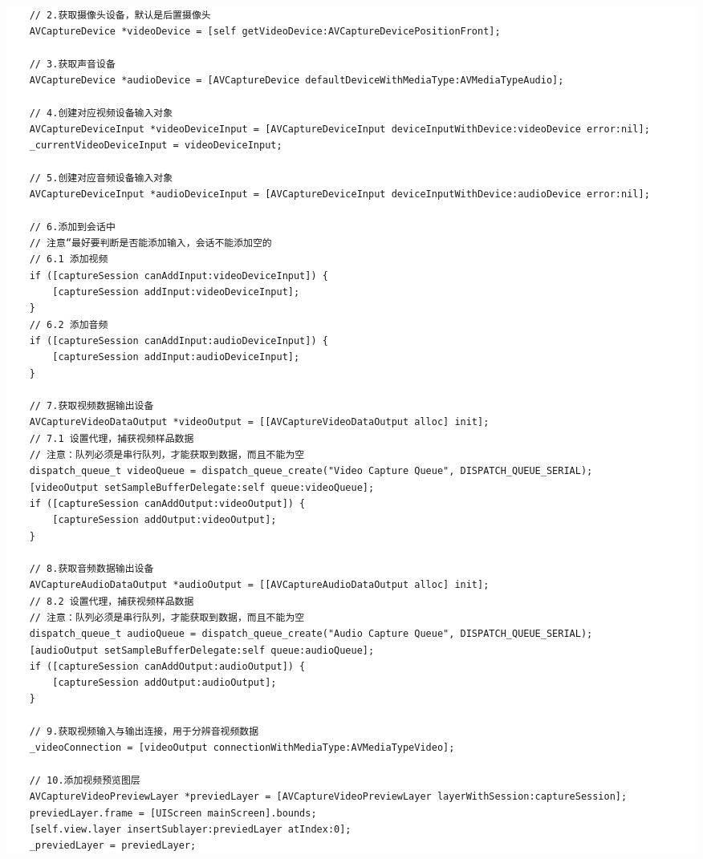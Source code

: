 	    // 2.获取摄像头设备，默认是后置摄像头
	    AVCaptureDevice *videoDevice = [self getVideoDevice:AVCaptureDevicePositionFront];
	
	    // 3.获取声音设备
	    AVCaptureDevice *audioDevice = [AVCaptureDevice defaultDeviceWithMediaType:AVMediaTypeAudio];
	
	    // 4.创建对应视频设备输入对象
	    AVCaptureDeviceInput *videoDeviceInput = [AVCaptureDeviceInput deviceInputWithDevice:videoDevice error:nil];
	    _currentVideoDeviceInput = videoDeviceInput;
	
	    // 5.创建对应音频设备输入对象
	    AVCaptureDeviceInput *audioDeviceInput = [AVCaptureDeviceInput deviceInputWithDevice:audioDevice error:nil];
	
	    // 6.添加到会话中
	    // 注意“最好要判断是否能添加输入，会话不能添加空的
	    // 6.1 添加视频
	    if ([captureSession canAddInput:videoDeviceInput]) {
	        [captureSession addInput:videoDeviceInput];
	    }
	    // 6.2 添加音频
	    if ([captureSession canAddInput:audioDeviceInput]) {
	        [captureSession addInput:audioDeviceInput];
	    }
	
	    // 7.获取视频数据输出设备
	    AVCaptureVideoDataOutput *videoOutput = [[AVCaptureVideoDataOutput alloc] init];
	    // 7.1 设置代理，捕获视频样品数据
	    // 注意：队列必须是串行队列，才能获取到数据，而且不能为空
	    dispatch_queue_t videoQueue = dispatch_queue_create("Video Capture Queue", DISPATCH_QUEUE_SERIAL);
	    [videoOutput setSampleBufferDelegate:self queue:videoQueue];
	    if ([captureSession canAddOutput:videoOutput]) {
	        [captureSession addOutput:videoOutput];
	    }
	
	    // 8.获取音频数据输出设备
	    AVCaptureAudioDataOutput *audioOutput = [[AVCaptureAudioDataOutput alloc] init];
	    // 8.2 设置代理，捕获视频样品数据
	    // 注意：队列必须是串行队列，才能获取到数据，而且不能为空
	    dispatch_queue_t audioQueue = dispatch_queue_create("Audio Capture Queue", DISPATCH_QUEUE_SERIAL);
	    [audioOutput setSampleBufferDelegate:self queue:audioQueue];
	    if ([captureSession canAddOutput:audioOutput]) {
	        [captureSession addOutput:audioOutput];
	    }
	
	    // 9.获取视频输入与输出连接，用于分辨音视频数据
	    _videoConnection = [videoOutput connectionWithMediaType:AVMediaTypeVideo];
	
	    // 10.添加视频预览图层
	    AVCaptureVideoPreviewLayer *previedLayer = [AVCaptureVideoPreviewLayer layerWithSession:captureSession];
	    previedLayer.frame = [UIScreen mainScreen].bounds;
	    [self.view.layer insertSublayer:previedLayer atIndex:0];
	    _previedLayer = previedLayer;
	